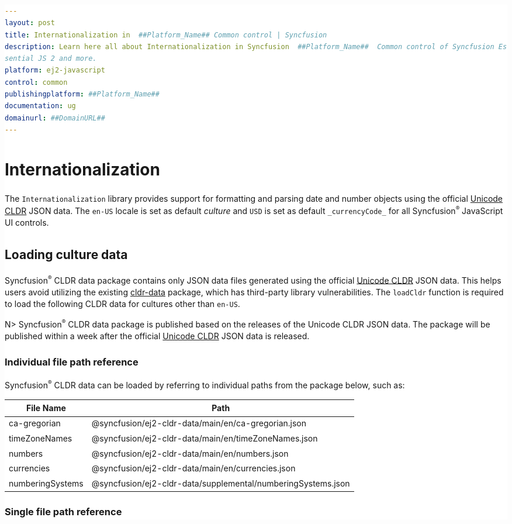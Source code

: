 ```yaml
---
layout: post
title: Internationalization in  ##Platform_Name## Common control | Syncfusion
description: Learn here all about Internationalization in Syncfusion  ##Platform_Name##  Common control of Syncfusion Essential JS 2 and more.
platform: ej2-javascript
control: common
publishingplatform: ##Platform_Name##
documentation: ug
domainurl: ##DomainURL##
---
```


# Internationalization

The `Internationalization` library provides support for formatting and parsing date and number objects using the official [Unicode CLDR](http://cldr.unicode.org/) JSON data. The `en-US` locale is set as default _culture_ and `USD` is set as default `_currencyCode_` for all Syncfusion<sup style="font-size:70%">&reg;</sup> JavaScript UI controls.

## Loading culture data

Syncfusion<sup style="font-size:70%">&reg;</sup> CLDR data package contains only JSON data files generated using the official [Unicode CLDR](http://cldr.unicode.org/) JSON data. This helps users avoid utilizing the existing [cldr-data](https://www.npmjs.com/package/cldr-data) package, which has third-party library vulnerabilities. The `loadCldr` function is required to load the following CLDR data for cultures other than `en-US`.

N> Syncfusion<sup style="font-size:70%">&reg;</sup> CLDR data package is published based on the releases of the Unicode CLDR JSON data. The package will be published within a week after the official [Unicode CLDR](http://cldr.unicode.org/) JSON data is released.

### Individual file path reference

Syncfusion<sup style="font-size:70%">&reg;</sup> CLDR data can be loaded by referring to individual paths from the package below, such as:

| File Name | Path |
| ------------- | ------------- |
| ca-gregorian | @syncfusion/ej2-cldr-data/main/en/ca-gregorian.json |
| timeZoneNames |@syncfusion/ej2-cldr-data/main/en/timeZoneNames.json |
| numbers | @syncfusion/ej2-cldr-data/main/en/numbers.json |
| currencies | @syncfusion/ej2-cldr-data/main/en/currencies.json |
| numberingSystems | @syncfusion/ej2-cldr-data/supplemental/numberingSystems.json |


### Single file path reference
